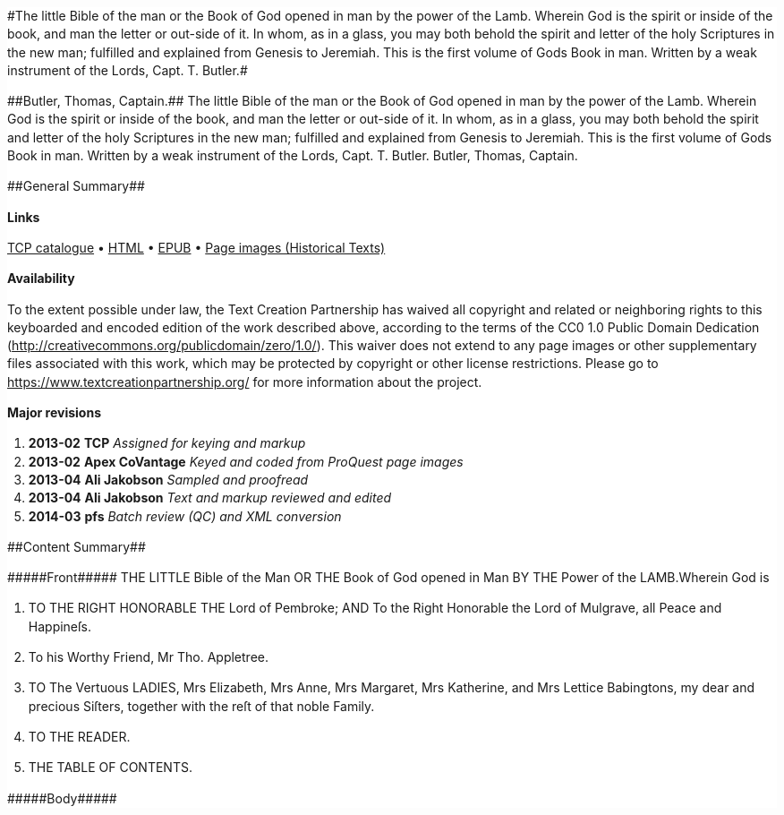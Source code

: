 #The little Bible of the man or the Book of God opened in man by the power of the Lamb. Wherein God is the spirit or inside of the book, and man the letter or out-side of it. In whom, as in a glass, you may both behold the spirit and letter of the holy Scriptures in the new man; fulfilled and explained from Genesis to Jeremiah. This is the first volume of Gods Book in man. Written by a weak instrument of the Lords, Capt. T. Butler.#

##Butler, Thomas, Captain.##
The little Bible of the man or the Book of God opened in man by the power of the Lamb. Wherein God is the spirit or inside of the book, and man the letter or out-side of it. In whom, as in a glass, you may both behold the spirit and letter of the holy Scriptures in the new man; fulfilled and explained from Genesis to Jeremiah. This is the first volume of Gods Book in man. Written by a weak instrument of the Lords, Capt. T. Butler.
Butler, Thomas, Captain.

##General Summary##

**Links**

[TCP catalogue](http://www.ota.ox.ac.uk/tcp/)  • 
[HTML](http://tei.it.ox.ac.uk/tcp/Texts-HTML/free/A78/A78070.html)  • 
[EPUB](http://tei.it.ox.ac.uk/tcp/Texts-EPUB/free/A78/A78070.epub) • 
[Page images (Historical Texts)](https://historicaltexts.jisc.ac.uk/eebo-99867815e)

**Availability**

To the extent possible under law, the Text Creation Partnership has waived all copyright and related or neighboring rights to this keyboarded and encoded edition of the work described above, according to the terms of the CC0 1.0 Public Domain Dedication (http://creativecommons.org/publicdomain/zero/1.0/). This waiver does not extend to any page images or other supplementary files associated with this work, which may be protected by copyright or other license restrictions. Please go to https://www.textcreationpartnership.org/ for more information about the project.

**Major revisions**

1. __2013-02__ __TCP__ *Assigned for keying and markup*
1. __2013-02__ __Apex CoVantage__ *Keyed and coded from ProQuest page images*
1. __2013-04__ __Ali Jakobson__ *Sampled and proofread*
1. __2013-04__ __Ali Jakobson__ *Text and markup reviewed and edited*
1. __2014-03__ __pfs__ *Batch review (QC) and XML conversion*

##Content Summary##

#####Front#####
THE LITTLE Bible of the Man OR THE Book of God opened in Man BY THE Power of the LAMB.Wherein God is
1. TO THE RIGHT HONORABLE THE Lord of Pembroke; AND To the Right Honorable the Lord of Mulgrave, all Peace and Happineſs.

1. To his Worthy Friend, Mr Tho. Appletree.

1. TO The Vertuous LADIES, Mrs Elizabeth, Mrs Anne, Mrs Margaret, Mrs Katherine, and Mrs Lettice Babingtons, my dear and precious Siſters, together with the reſt of that noble Family.

1. TO THE READER.

1. THE TABLE OF CONTENTS.

#####Body#####
